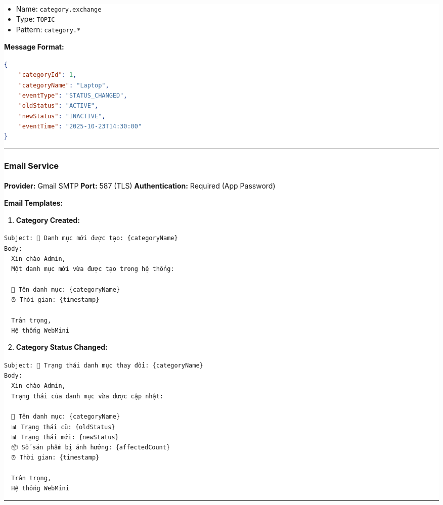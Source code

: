 - Name: `category.exchange`
- Type: `TOPIC`
- Pattern: `category.*`

**Message Format:**

```json
{
	"categoryId": 1,
	"categoryName": "Laptop",
	"eventType": "STATUS_CHANGED",
	"oldStatus": "ACTIVE",
	"newStatus": "INACTIVE",
	"eventTime": "2025-10-23T14:30:00"
}
```

---

### Email Service

**Provider:** Gmail SMTP
**Port:** 587 (TLS)
**Authentication:** Required (App Password)

**Email Templates:**

1. **Category Created:**

```
Subject: 🎉 Danh mục mới được tạo: {categoryName}
Body:
  Xin chào Admin,
  Một danh mục mới vừa được tạo trong hệ thống:

  📂 Tên danh mục: {categoryName}
  ⏰ Thời gian: {timestamp}

  Trân trọng,
  Hệ thống WebMini
```

2. **Category Status Changed:**

```
Subject: 🔄 Trạng thái danh mục thay đổi: {categoryName}
Body:
  Xin chào Admin,
  Trạng thái của danh mục vừa được cập nhật:

  📂 Tên danh mục: {categoryName}
  📊 Trạng thái cũ: {oldStatus}
  📊 Trạng thái mới: {newStatus}
  📦 Số sản phẩm bị ảnh hưởng: {affectedCount}
  ⏰ Thời gian: {timestamp}

  Trân trọng,
  Hệ thống WebMini
```

---